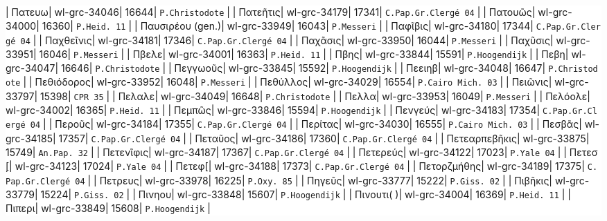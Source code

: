 | Πατευω| wl-grc-34046| 16644| `P.Christodote` |
| Πατεῆτις| wl-grc-34179| 17341| `C.Pap.Gr.Clergé 04` |
| Πατουῶς| wl-grc-34000| 16360| `P.Heid. 11` |
| Παυσιρέου (gen.)| wl-grc-33949| 16043| `P.Messeri` |
| Παφῖβις| wl-grc-34180| 17344| `C.Pap.Gr.Clergé 04` |
| Παχθεῖνις| wl-grc-34181| 17346| `C.Pap.Gr.Clergé 04` |
| Παχᾶσις| wl-grc-33950| 16044| `P.Messeri` |
| Παχῦσις| wl-grc-33951| 16046| `P.Messeri` |
| Πβελε| wl-grc-34001| 16363| `P.Heid. 11` |
| Πβης| wl-grc-33844| 15591| `P.Hoogendijk` |
| Πεβη| wl-grc-34047| 16646| `P.Christodote` |
| Πεγγωοῦς| wl-grc-33845| 15592| `P.Hoogendijk` |
| Πεειηβ| wl-grc-34048| 16647| `P.Christodote` |
| Πεθιόδορος| wl-grc-33952| 16048| `P.Messeri` |
| Πεθύλλος| wl-grc-34029| 16554| `P.Cairo Mich. 03` |
| Πειῶνις| wl-grc-33797| 15398| `CPR 35` |
| Πελαλε| wl-grc-34049| 16648| `P.Christodote` |
| Πελλα| wl-grc-33953| 16049| `P.Messeri` |
| Πελόολε| wl-grc-34002| 16365| `P.Heid. 11` |
| Πεμπῶς| wl-grc-33846| 15594| `P.Hoogendijk` |
| Πενγεύς| wl-grc-34183| 17354| `C.Pap.Gr.Clergé 04` |
| Περοῦς| wl-grc-34184| 17355| `C.Pap.Gr.Clergé 04` |
| Περίτας| wl-grc-34030| 16555| `P.Cairo Mich. 03` |
| Πεσβᾶς| wl-grc-34185| 17357| `C.Pap.Gr.Clergé 04` |
| Πεταῦος| wl-grc-34186| 17360| `C.Pap.Gr.Clergé 04` |
| Πετεαρπεβῆκις| wl-grc-33875| 15749| `An.Pap. 32` |
| Πετενῖφις| wl-grc-34187| 17367| `C.Pap.Gr.Clergé 04` |
| Πετερεύς| wl-grc-34122| 17023| `P.Yale 04` |
| Πετεσ ̣[| wl-grc-34123| 17024| `P.Yale 04` |
| Πετεφ[| wl-grc-34188| 17373| `C.Pap.Gr.Clergé 04` |
| Πετορζμήθης| wl-grc-34189| 17375| `C.Pap.Gr.Clergé 04` |
| Πετρευς| wl-grc-33978| 16225| `P.Oxy. 85` |
| Πηγεῦς| wl-grc-33777| 15222| `P.Giss. 02` |
| Πιβῆκις| wl-grc-33779| 15224| `P.Giss. 02` |
| Πινηου| wl-grc-33848| 15607| `P.Hoogendijk` |
| Πινουτι( )| wl-grc-34004| 16369| `P.Heid. 11` |
| Πιπερι| wl-grc-33849| 15608| `P.Hoogendijk` |
